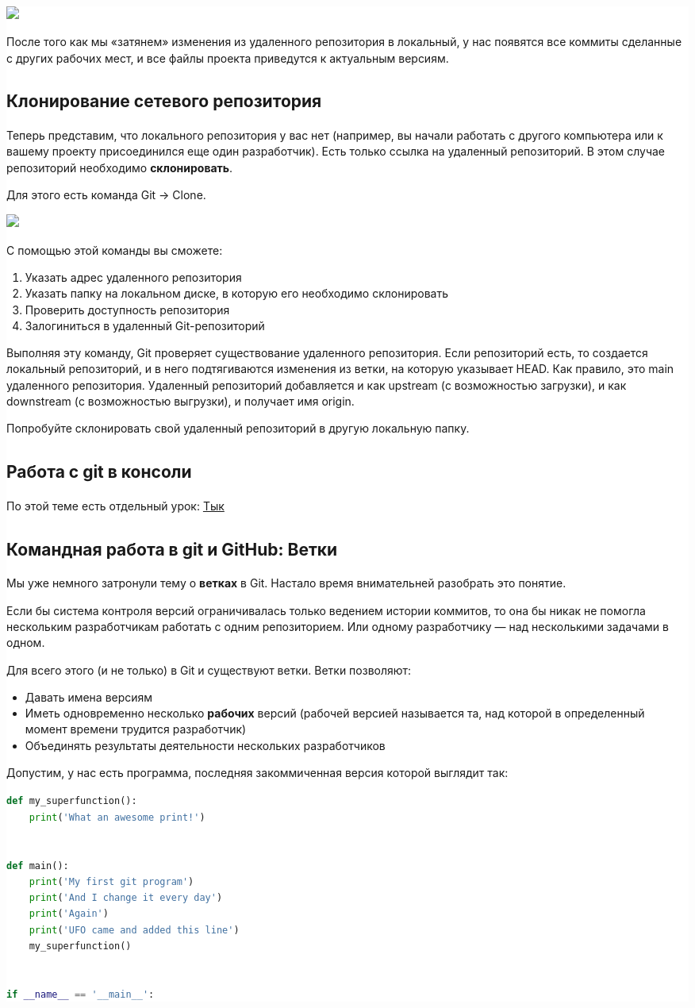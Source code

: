 ![](https://yastatic.net/s3/lyceum/content/presentation/photo_2021-11-12%2013.23.59.jpeg)

После того как мы «затянем» изменения из удаленного репозитория в локальный, у нас появятся все коммиты сделанные с других рабочих мест, и все файлы проекта приведутся к актуальным версиям.

## Клонирование сетевого репозитория

Теперь представим, что локального репозитория у вас нет (например, вы начали работать с другого компьютера или к вашему проекту присоединился еще один разработчик). Есть только ссылка на удаленный репозиторий. В этом случае репозиторий необходимо **склонировать**.

Для этого есть команда Git → Clone.

![](https://yastatic.net/s3/lyceum/content/presentation/photo_2021-11-12%2013.23.55.jpeg)

С помощью этой команды вы сможете:

1. Указать адрес удаленного репозитория
2. Указать папку на локальном диске, в которую его необходимо склонировать
3. Проверить доступность репозитория
4. Залогиниться в удаленный Git-репозиторий

Выполняя эту команду, Git проверяет существование удаленного репозитория. Если репозиторий есть, то создается 
локальный репозиторий, и в него подтягиваются изменения из ветки, на которую указывает HEAD. Как правило, это main 
удаленного репозитория. Удаленный репозиторий добавляется и как upstream (с возможностью загрузки), и как downstream (с возможностью выгрузки), и получает имя origin.

Попробуйте склонировать свой удаленный репозиторий в другую локальную папку.

## Работа с git в консоли

По этой теме есть отдельный урок: [Тык](https://yltheory.notion.site/133d7190f28b81d3a937cf50bcd57fa5)

## Командная работа в git и GitHub: Ветки

Мы уже немного затронули тему о **ветках** в Git. Настало время внимательней разобрать это понятие.

Если бы система контроля версий ограничивалась только ведением истории коммитов, то она бы никак не помогла нескольким разработчикам работать с одним репозиторием. Или одному разработчику — над несколькими задачами в одном.

Для всего этого (и не только) в Git и существуют ветки. Ветки позволяют:

- Давать имена версиям
- Иметь одновременно несколько **рабочих** версий (рабочей версией называется та, над которой в определенный момент времени трудится разработчик)
- Объединять результаты деятельности нескольких разработчиков

Допустим, у нас есть программа, последняя закоммиченная версия которой выглядит так:

```python
def my_superfunction():
    print('What an awesome print!')


def main():
    print('My first git program')
    print('And I change it every day')
    print('Again')
    print('UFO came and added this line')
    my_superfunction()


if __name__ == '__main__':
```